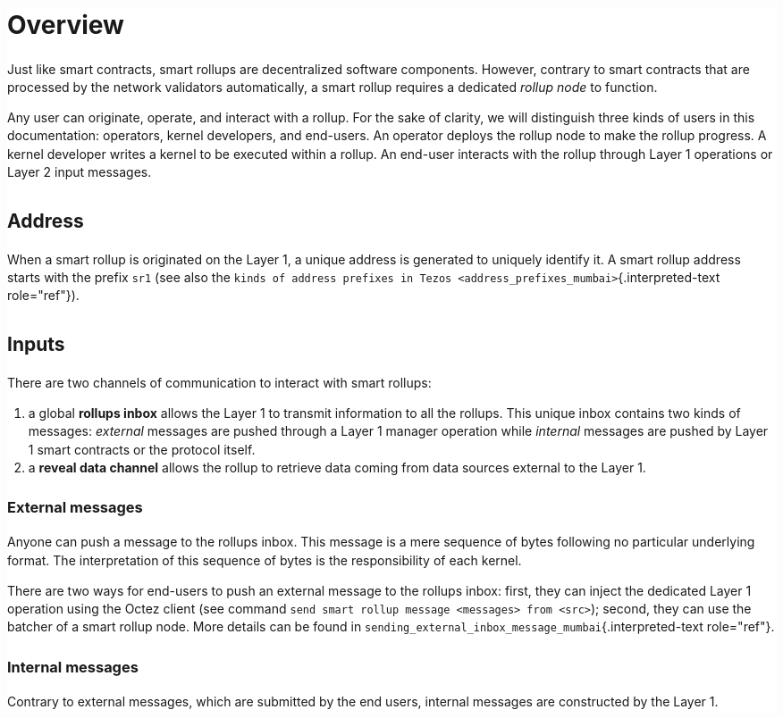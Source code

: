 # Overview

Just like smart contracts, smart rollups are decentralized software
components. However, contrary to smart contracts that are processed by
the network validators automatically, a smart rollup requires a
dedicated *rollup node* to function.

Any user can originate, operate, and interact with a rollup. For the
sake of clarity, we will distinguish three kinds of users in this
documentation: operators, kernel developers, and end-users. An operator
deploys the rollup node to make the rollup progress. A kernel developer
writes a kernel to be executed within a rollup. An end-user interacts
with the rollup through Layer 1 operations or Layer 2 input messages.

## Address

When a smart rollup is originated on the Layer 1, a unique address is
generated to uniquely identify it. A smart rollup address starts with
the prefix `sr1` (see also the
`kinds of address prefixes in Tezos <address_prefixes_mumbai>`{.interpreted-text
role="ref"}).

## Inputs

There are two channels of communication to interact with smart rollups:

1.  a global **rollups inbox** allows the Layer 1 to transmit
    information to all the rollups. This unique inbox contains two kinds
    of messages: *external* messages are pushed through a Layer 1
    manager operation while *internal* messages are pushed by Layer 1
    smart contracts or the protocol itself.
2.  a **reveal data channel** allows the rollup to retrieve data coming
    from data sources external to the Layer 1.

### External messages

Anyone can push a message to the rollups inbox. This message is a mere
sequence of bytes following no particular underlying format. The
interpretation of this sequence of bytes is the responsibility of each
kernel.

There are two ways for end-users to push an external message to the
rollups inbox: first, they can inject the dedicated Layer 1 operation
using the Octez client (see command
`send smart rollup message <messages> from <src>`); second, they can use
the batcher of a smart rollup node. More details can be found in
`sending_external_inbox_message_mumbai`{.interpreted-text role="ref"}.

### Internal messages

Contrary to external messages, which are submitted by the end users,
internal messages are constructed by the Layer 1.
